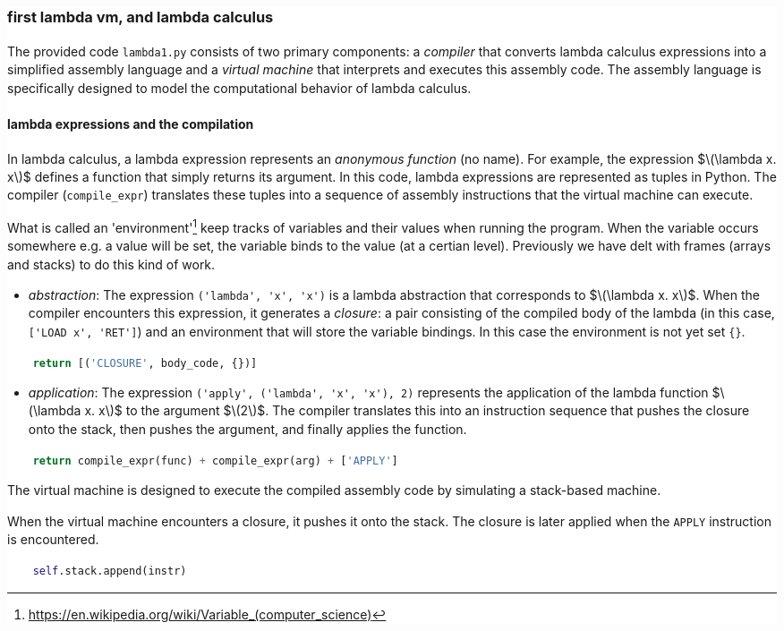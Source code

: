 [^calculus]: https://en.wikipedia.org/wiki/Lambda_calculus


### first lambda vm, and lambda calculus

The provided code `lambda1.py` consists of two primary components:
a *compiler* that converts lambda calculus expressions into a simplified
assembly language and a *virtual machine* that interprets and executes
this assembly code. The assembly language is specifically designed to
model the computational behavior of lambda calculus.


#### lambda expressions and the compilation

In lambda calculus, a lambda expression represents an *anonymous function*
(no name). For example, the expression $\(\lambda x. x\)$ defines a function
that simply returns its argument. In this code, lambda expressions are
represented as tuples in Python. The compiler (`compile_expr`) translates
these tuples into a sequence of assembly instructions that the virtual
machine can execute.

What is called an 'environment'[^env] keep tracks of variables and their values
when running the program. When the variable occurs somewhere e.g. a value
will be set, the variable binds to the value (at a certian level).
Previously we have delt with frames (arrays and stacks) to do this kind of
work.

[^env]: https://en.wikipedia.org/wiki/Variable_(computer_science)


- *abstraction*:
  The expression `('lambda', 'x', 'x')` is a lambda abstraction that
  corresponds to $\(\lambda x. x\)$. When the compiler encounters this
  expression, it generates a *closure*: a pair consisting of the compiled
  body of the lambda (in this case, `['LOAD x', 'RET']`) and an environment
  that will store the variable bindings. In this case the environment is
  not yet set `{}`.
 
```python
    return [('CLOSURE', body_code, {})]
```

- *application*:
  The expression `('apply', ('lambda', 'x', 'x'), 2)` represents the
  application of the lambda function $\(\lambda x. x\)$ to the argument
  $\(2\)$. The compiler translates this into an instruction sequence that
  pushes the closure onto the stack, then pushes the argument, and
  finally applies the function.
  
```python
    return compile_expr(func) + compile_expr(arg) + ['APPLY']
```

The virtual machine is designed to execute the compiled assembly code
by simulating a stack-based machine.

  When the virtual machine encounters a closure, it pushes it onto the stack.
  The closure is later applied when the `APPLY` instruction is encountered.
  
```python
    self.stack.append(instr)
```


[^adder]: https://en.wikipedia.org/wiki/Adder_(electronics)
[^vN]: https://en.wikipedia.org/wiki/Von_Neumann_architecture
[^verilog]: https://en.wikipedia.org/wiki/Verilog
[^fpga]: https://en.wikipedia.org/wiki/Field-programmable_gate_array
[^asic]: https://en.wikipedia.org/wiki/Application-specific_integrated_circuit
[^symb]: There are e.g. Lisp machines, and Prolog machines that takes